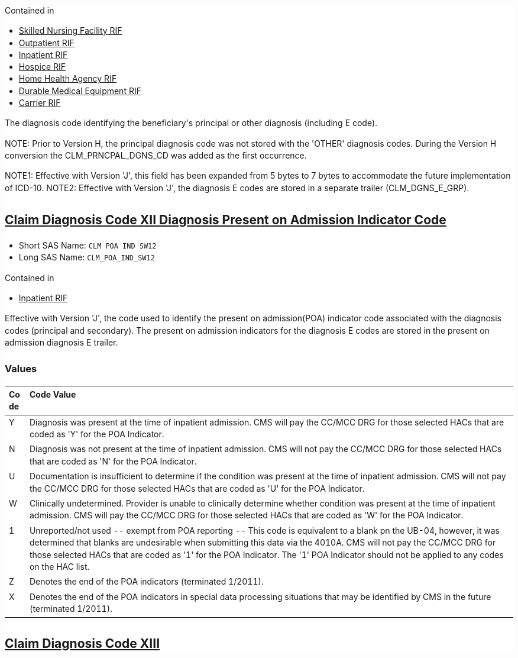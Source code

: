 Contained in

- [Skilled Nursing Facility RIF](../snf-rif.md#data-documentation)
- [Outpatient RIF](../op-rif.md#data-documentation)
- [Inpatient RIF](../ip-rif.md#data-documentation)
- [Hospice RIF](../hospice-rif.md#data-documentation)
- [Home Health Agency RIF](../hha-rif.md#data-documentation)
- [Durable Medical Equipment RIF](../dme-rif.md#data-documentation)
- [Carrier RIF](../carrier-rif.md#data-documentation)

The diagnosis code identifying the beneficiary's principal or other diagnosis (including E code).

NOTE: Prior to Version H, the principal diagnosis code was not stored with the 'OTHER' diagnosis codes. During the Version H conversion the CLM_PRNCPAL_DGNS_CD was added as the first occurrence.

NOTE1: Effective with Version 'J', this field has been expanded from 5 bytes to 7 bytes to accommodate the future implementation of ICD-10. NOTE2: Effective with Version 'J', the diagnosis E codes are stored in a separate trailer (CLM_DGNS_E_GRP).



## [Claim Diagnosis Code XII Diagnosis Present on Admission Indicator Code](https://www.resdac.org/cms-data/variables/claim-diagnosis-code-xii-diagnosis-present-admission-indicator-code)

- Short SAS Name: `CLM POA IND SW12`
- Long SAS Name: `CLM_POA_IND_SW12`

Contained in

- [Inpatient RIF](../ip-rif.md#data-documentation)

Effective with Version 'J', the code used to identify the present on admission(POA) indicator code associated with the diagnosis codes (principal and secondary). The present on admission indicators for the diagnosis E codes are stored in the present on admission diagnosis E trailer.



<h3>Values</h3>

| Code   | Code Value                                                                                                                                                                                                                                                                                                                                                                          |
|:-------|:------------------------------------------------------------------------------------------------------------------------------------------------------------------------------------------------------------------------------------------------------------------------------------------------------------------------------------------------------------------------------------|
| Y      | Diagnosis was present at the time of inpatient admission. CMS will pay the CC/MCC DRG for those selected HACs that are coded as 'Y' for the POA Indicator.                                                                                                                                                                                                                          |
| N      | Diagnosis was not present at the time of inpatient admission. CMS will not pay the CC/MCC DRG for those selected HACs that are coded as 'N' for the POA Indicator.                                                                                                                                                                                                                  |
| U      | Documentation is insufficient to determine if the condition was present at the time of inpatient admission. CMS will not pay the CC/MCC DRG for those selected HACs that are coded as 'U' for the POA Indicator.                                                                                                                                                                    |
| W      | Clinically undetermined. Provider is unable to clinically determine whether condition was present at the time of inpatient admission. CMS will pay the CC/MCC DRG for those selected HACs that are coded as 'W' for the POA Indicator.                                                                                                                                              |
| 1      | Unreported/not used -- exempt from POA reporting -- This code is equivalent to a blank pn the UB-04, however, it was determined that blanks are undesirable when submitting this data via the 4010A. CMS will not pay the CC/MCC DRG for those selected HACs that are coded as '1' for the POA Indicator. The '1' POA Indicator should not be applied to any codes on the HAC list. |
| Z      | Denotes the end of the POA indicators (terminated 1/2011).                                                                                                                                                                                                                                                                                                                          |
| X      | Denotes the end of the POA indicators in special data processing situations that may be identified by CMS in the future (terminated 1/2011).                                                                                                                                                                                                                                        |

## [Claim Diagnosis Code XIII](https://www.resdac.org/cms-data/variables/Claim-Diagnosis-Code-XIII)
